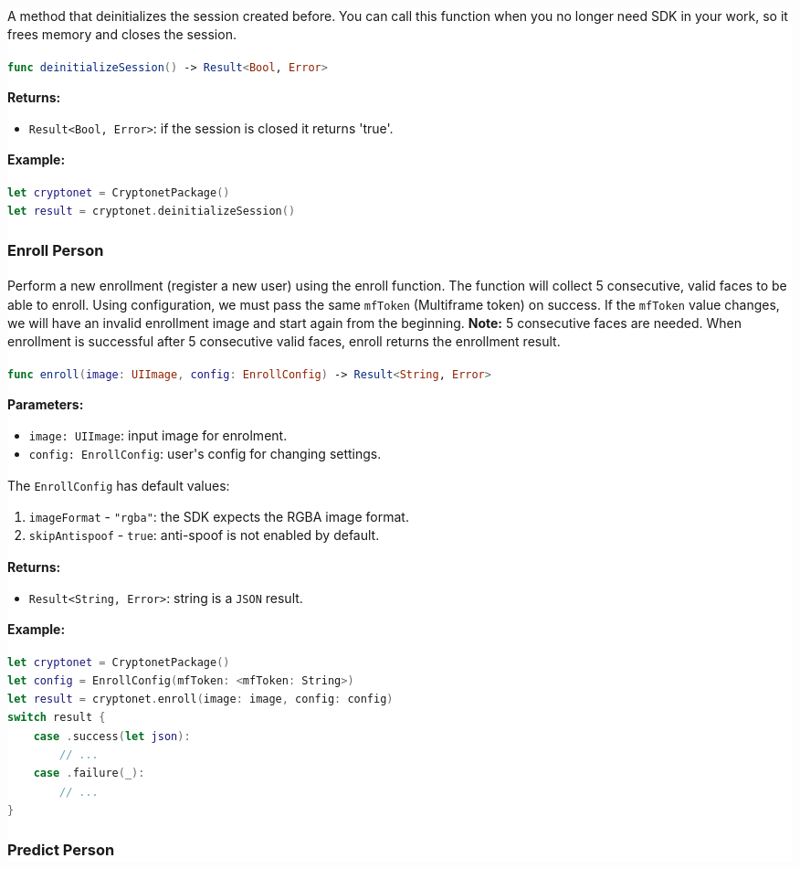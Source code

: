 A method that deinitializes the session created before. You can call this function when you no longer need SDK in your work, so it frees memory and closes the session.

```swift
func deinitializeSession() -> Result<Bool, Error>
```

**Returns:**

- `Result<Bool, Error>`: if the session is closed it returns 'true'. 

**Example:**

```swift
let cryptonet = CryptonetPackage()
let result = cryptonet.deinitializeSession()
```

### Enroll Person

Perform a new enrollment (register a new user) using the enroll function. The function will collect 5 consecutive, valid faces to be able to enroll. Using configuration, we must pass the same `mfToken` (Multiframe token) on success. If the `mfToken` value changes, we will have an invalid enrollment image and start again from the beginning. **Note:** 5 consecutive faces are needed. When enrollment is successful after 5 consecutive valid faces, enroll returns the enrollment result.

```swift
func enroll(image: UIImage, config: EnrollConfig) -> Result<String, Error>
```

**Parameters:**

- `image: UIImage`: input image for enrolment.
- `config: EnrollConfig`: user's config for changing settings.
  
The `EnrollConfig` has default values:

1) `imageFormat` - `"rgba"`: the SDK expects the RGBA image format.
2) `skipAntispoof` - `true`: anti-spoof is not enabled by default.

**Returns:**

- `Result<String, Error>`: string is a `JSON` result.

**Example:**

```swift
let cryptonet = CryptonetPackage()
let config = EnrollConfig(mfToken: <mfToken: String>)
let result = cryptonet.enroll(image: image, config: config)
switch result {
    case .success(let json):
        // ...
    case .failure(_):
        // ...
}
```

### Predict Person
